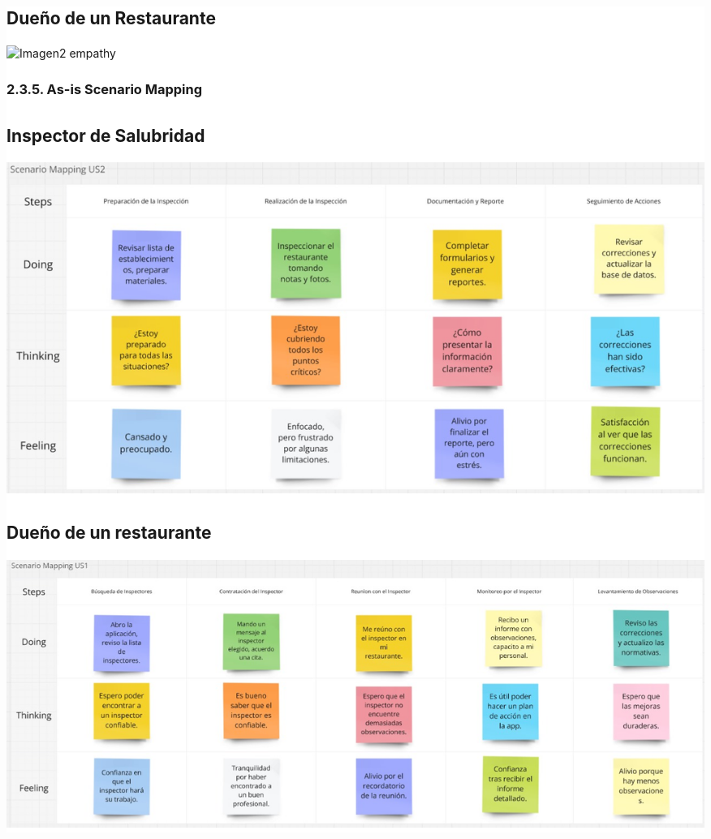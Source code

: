 ## Dueño de un Restaurante

<td><img src="Assets/Empathy map Dueño.png" alt="Imagen2 empathy"></td>
    <td>

### 2.3.5. As-is Scenario Mapping

## Inspector de Salubridad

<td><img src="Assets/As Is Inspector.jpeg" alt="Imagen1 as-is"></td>
    <td>

## Dueño de un restaurante

<td><img src="Assets/As Is Propietario.jpeg" alt="Imagen2 as-is"></td>
    <td>

